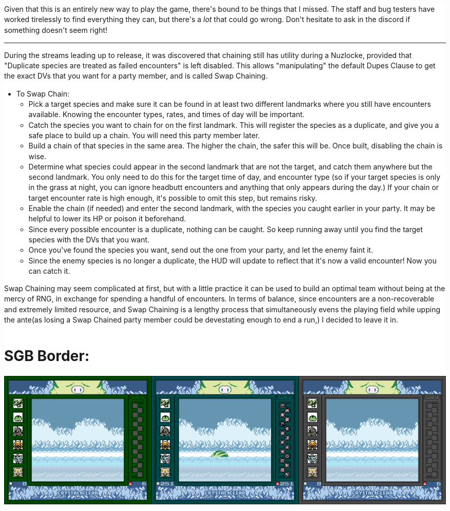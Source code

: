 Given that this is an entirely new way to play the game, there's bound to be things that I missed. The staff and bug testers have worked tirelessly to find everything they can, but there's a _lot_ that could go wrong. Don't hesitate to ask in the discord if something doesn't seem right!

------

During the streams leading up to release, it was discovered that chaining still has utility during a Nuzlocke, provided that "Duplicate species are treated as failed encounters" is left disabled. This allows "manipulating" the default Dupes Clause to get the exact DVs that you want for a party member, and is called Swap Chaining.

 - To Swap Chain:
	 * Pick a target species and make sure it can be found in at least two different landmarks where you still have encounters available. Knowing the encounter types, rates, and times of day will be important.
	 * Catch the species you want to chain for on the first landmark. This will register the species as a duplicate, and give you a safe place to build up a chain. You will need this party member later.
	 * Build a chain of that species in the same area. The higher the chain, the safer this will be. Once built, disabling the chain is wise.
	 * Determine what species could appear in the second landmark that are not the target, and catch them anywhere but the second landmark. You only need to do this for the target time of day, and encounter type (so if your target species is only in the grass at night, you can ignore headbutt encounters and anything that only appears during the day.) If your chain or target encounter rate is high enough, it's possible to omit this step, but remains risky.
	 * Enable the chain (if needed) and enter the second landmark, with the species you caught earlier in your party. It may be helpful to lower its HP or poison it beforehand.
	 * Since every possible encounter is a duplicate, nothing can be caught. So keep running away until you find the target species with the DVs that you want.
	 * Once you've found the species you want, send out the one from your party, and let the enemy faint it.
	 * Since the enemy species is no longer a duplicate, the HUD will update to reflect that it's now a valid encounter! Now you can catch it.
	 
Swap Chaining may seem complicated at first, but with a little practice it can be used to build an optimal team without being at the mercy of RNG, in exchange for spending a handful of encounters. In terms of balance, since encounters are a non-recoverable and extremely limited resource, and Swap Chaining is a lengthy process that simultaneously evens the playing field while upping the ante(as losing a Swap Chained party member could be devestating enough to end a run,) I decided to leave it in.

# SGB Border:<a name="2_4_0_SGB_Border"></a>

![](images/2_4_0_Changelog/image_1.png)
